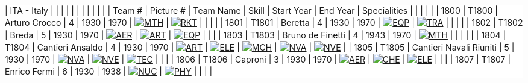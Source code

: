 | ITA - Italy     |            |                                             |       |            |          |                                                                                                  |                                                                                                  |                                                                                                  |                                                                                                  |                                                                                            |
| Team \#         | Picture \# | Team Name                                   | Skill | Start Year | End Year | Specialities                                                                                     |                                                                                                  |                                                                                                  |                                                                                                  |                                                                                            |
| 1800            | T1800      | Arturo Crocco                               | 4     | 1930       | 1970     | [![MTH](/images/7/79/Mathematics.png)](/wiki/File:Mathematics.png "MTH")                         | [![RKT](/images/5/51/Rocketry.png)](/wiki/File:Rocketry.png "RKT")                               |                                                                                                  |                                                                                                  |                                                                                            |
| 1801            | T1801      | Beretta                                     | 4     | 1930       | 1970     | [![EQP](/images/2/20/General_equipment.png)](/wiki/File:General_equipment.png "EQP")             | [![TRA](/images/b/b1/Training.png)](/wiki/File:Training.png "TRA")                               |                                                                                                  |                                                                                                  |                                                                                            |
| 1802            | T1802      | Breda                                       | 5     | 1930       | 1970     | [![AER](/images/a/a1/Aeronautics.png)](/wiki/File:Aeronautics.png "AER")                         | [![ART](/images/d/d8/Artillery.png)](/wiki/File:Artillery.png "ART")                             | [![EQP](/images/2/20/General_equipment.png)](/wiki/File:General_equipment.png "EQP")             |                                                                                                  |                                                                                            |
| 1803            | T1803      | Bruno de Finetti                            | 4     | 1943       | 1970     | [![MTH](/images/7/79/Mathematics.png)](/wiki/File:Mathematics.png "MTH")                         |                                                                                                  |                                                                                                  |                                                                                                  |                                                                                            |
| 1804            | T1804      | Cantieri Ansaldo                            | 4     | 1930       | 1970     | [![ART](/images/d/d8/Artillery.png)](/wiki/File:Artillery.png "ART")                             | [![ELE](/images/d/dd/Electronics.png)](/wiki/File:Electronics.png "ELE")                         | [![MCH](/images/a/a1/Mechanics.png)](/wiki/File:Mechanics.png "MCH")                             | [![NVA](/images/e/ea/Naval_artillery.png)](/wiki/File:Naval_artillery.png "NVA")                 | [![NVE](/images/0/09/Naval_engineering.png)](/wiki/File:Naval_engineering.png "NVE")       |
| 1805            | T1805      | Cantieri Navali Riuniti                     | 5     | 1930       | 1970     | [![NVA](/images/e/ea/Naval_artillery.png)](/wiki/File:Naval_artillery.png "NVA")                 | [![NVE](/images/0/09/Naval_engineering.png)](/wiki/File:Naval_engineering.png "NVE")             | [![TEC](/images/9/9d/Technical_efficiency.png)](/wiki/File:Technical_efficiency.png "TEC")       |                                                                                                  |                                                                                            |
| 1806            | T1806      | Caproni                                     | 3     | 1930       | 1970     | [![AER](/images/a/a1/Aeronautics.png)](/wiki/File:Aeronautics.png "AER")                         | [![CHE](/images/1/19/Chemistry.png)](/wiki/File:Chemistry.png "CHE")                             | [![ELE](/images/d/dd/Electronics.png)](/wiki/File:Electronics.png "ELE")                         |                                                                                                  |                                                                                            |
| 1807            | T1807      | Enrico Fermi                                | 6     | 1930       | 1938     | [![NUC](/images/0/05/Nuclear_engineering.png)](/wiki/File:Nuclear_engineering.png "NUC")         | [![PHY](/images/a/a1/Nuclear_physics.png)](/wiki/File:Nuclear_physics.png "PHY")                 |                                                                                                  |                                                                                                  |                                                                                            |